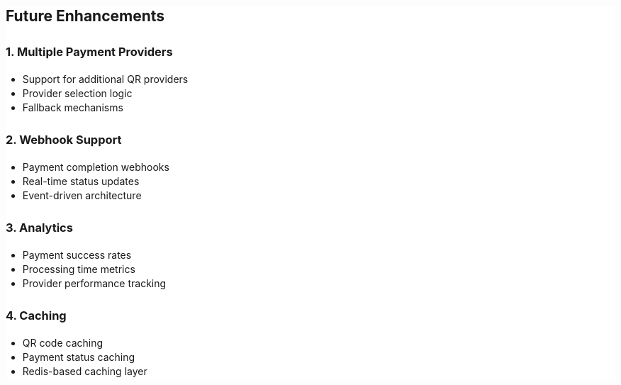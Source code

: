## Future Enhancements

### 1. Multiple Payment Providers
- Support for additional QR providers
- Provider selection logic
- Fallback mechanisms

### 2. Webhook Support
- Payment completion webhooks
- Real-time status updates
- Event-driven architecture

### 3. Analytics
- Payment success rates
- Processing time metrics
- Provider performance tracking

### 4. Caching
- QR code caching
- Payment status caching
- Redis-based caching layer
